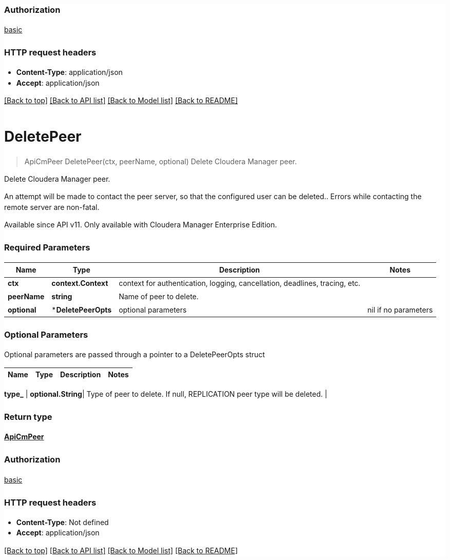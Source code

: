 ### Authorization

[basic](../README.md#basic)

### HTTP request headers

 - **Content-Type**: application/json
 - **Accept**: application/json

[[Back to top]](#) [[Back to API list]](../README.md#documentation-for-api-endpoints) [[Back to Model list]](../README.md#documentation-for-models) [[Back to README]](../README.md)

# **DeletePeer**
> ApiCmPeer DeletePeer(ctx, peerName, optional)
Delete Cloudera Manager peer.

Delete Cloudera Manager peer. <p> An attempt will be made to contact the peer server, so that the configured user can be deleted.. Errors while contacting the remote server are non-fatal. <p> Available since API v11. Only available with Cloudera Manager Enterprise Edition.

### Required Parameters

Name | Type | Description  | Notes
------------- | ------------- | ------------- | -------------
 **ctx** | **context.Context** | context for authentication, logging, cancellation, deadlines, tracing, etc.
  **peerName** | **string**| Name of peer to delete. | 
 **optional** | ***DeletePeerOpts** | optional parameters | nil if no parameters

### Optional Parameters
Optional parameters are passed through a pointer to a DeletePeerOpts struct

Name | Type | Description  | Notes
------------- | ------------- | ------------- | -------------

 **type_** | **optional.String**| Type of peer to delete. If null, REPLICATION peer type will be deleted. | 

### Return type

[**ApiCmPeer**](ApiCmPeer.md)

### Authorization

[basic](../README.md#basic)

### HTTP request headers

 - **Content-Type**: Not defined
 - **Accept**: application/json

[[Back to top]](#) [[Back to API list]](../README.md#documentation-for-api-endpoints) [[Back to Model list]](../README.md#documentation-for-models) [[Back to README]](../README.md)
